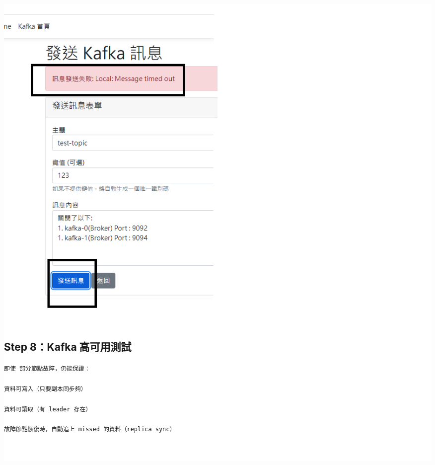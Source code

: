 <br/> <img src="/assets/image/LearnNote/2025_05_10/017.png" alt="" width="50%" height="50%" />
<br/><br/>

<h2>Step 8：Kafka 高可用測試</h2>

``` markdown
即使 部分節點故障，仍能保證：

資料可寫入（只要副本同步夠）

資料可讀取（有 leader 存在）

故障節點恢復時，自動追上 missed 的資料（replica sync）
```

<br/><br/>